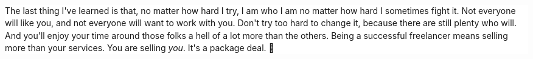 The last thing I've learned is that, no matter how hard I try, I am who I am no matter how hard I sometimes fight it. Not everyone will like you, and not everyone will want to work with you. Don't try too hard to change it, because there are still plenty who will. And you'll enjoy your time around those folks a hell of a lot more than the others. Being a successful freelancer means selling more than your services. You are selling *you*. It's a package deal. 🍻
